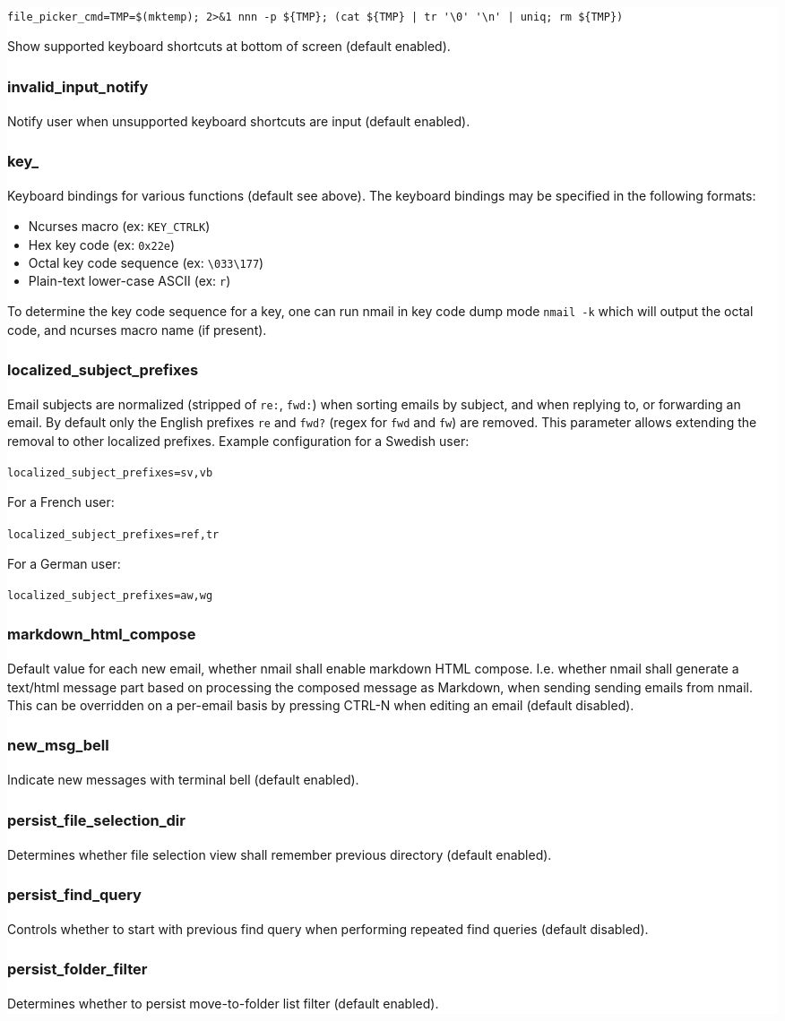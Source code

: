 ```file_picker_cmd=TMP=$(mktemp); 2>&1 nnn -p ${TMP}; (cat ${TMP} | tr '\0' '\n' | uniq; rm ${TMP})```

Show supported keyboard shortcuts at bottom of screen (default enabled).

### invalid_input_notify

Notify user when unsupported keyboard shortcuts are input (default enabled).

### key_

Keyboard bindings for various functions (default see above). The keyboard
bindings may be specified in the following formats:
- Ncurses macro (ex: `KEY_CTRLK`)
- Hex key code (ex: `0x22e`)
- Octal key code sequence (ex: `\033\177`)
- Plain-text lower-case ASCII (ex: `r`)

To determine the key code sequence for a key, one can run nmail in key code
dump mode `nmail -k` which will output the octal code, and ncurses macro name
(if present).

### localized_subject_prefixes

Email subjects are normalized (stripped of `re:`, `fwd:`) when sorting emails
by subject, and when replying to, or forwarding an email. By default only the
English prefixes `re` and `fwd?` (regex for `fwd` and `fw`) are removed. This
parameter allows extending the removal to other localized prefixes. Example
configuration for a Swedish user:

    localized_subject_prefixes=sv,vb

For a French user:

    localized_subject_prefixes=ref,tr

For a German user:

    localized_subject_prefixes=aw,wg

### markdown_html_compose

Default value for each new email, whether nmail shall enable markdown HTML
compose. I.e. whether nmail shall generate a text/html message part based on
processing the composed message as Markdown, when sending sending emails from
nmail. This can be overridden on a per-email basis by pressing CTRL-N when
editing an email (default disabled).

### new_msg_bell

Indicate new messages with terminal bell (default enabled).

### persist_file_selection_dir

Determines whether file selection view shall remember previous directory
(default enabled).

### persist_find_query

Controls whether to start with previous find query when performing repeated
find queries (default disabled).

### persist_folder_filter

Determines whether to persist move-to-folder list filter (default enabled).
```